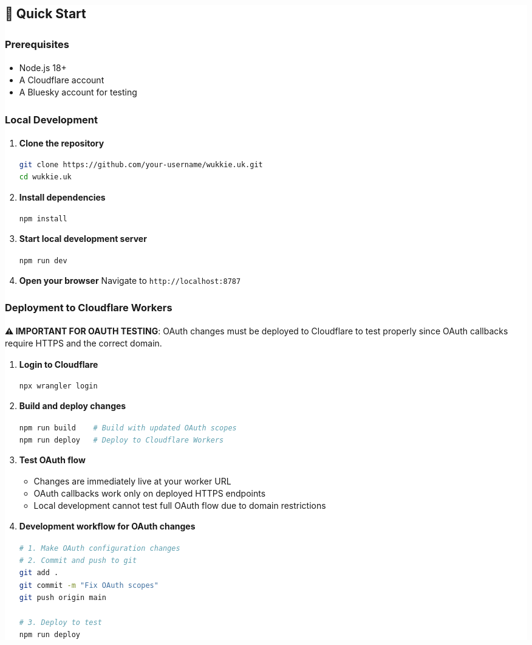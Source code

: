 ## 🚀 Quick Start

### Prerequisites

- Node.js 18+
- A Cloudflare account
- A Bluesky account for testing

### Local Development

1. **Clone the repository**
   ```bash
   git clone https://github.com/your-username/wukkie.uk.git
   cd wukkie.uk
   ```

2. **Install dependencies**
   ```bash
   npm install
   ```

3. **Start local development server**
   ```bash
   npm run dev
   ```

4. **Open your browser**
   Navigate to `http://localhost:8787`

### Deployment to Cloudflare Workers

**⚠️ IMPORTANT FOR OAUTH TESTING**: OAuth changes must be deployed to Cloudflare to test properly since OAuth callbacks require HTTPS and the correct domain.

1. **Login to Cloudflare**
   ```bash
   npx wrangler login
   ```

2. **Build and deploy changes**
   ```bash
   npm run build    # Build with updated OAuth scopes
   npm run deploy   # Deploy to Cloudflare Workers
   ```

3. **Test OAuth flow**
   - Changes are immediately live at your worker URL
   - OAuth callbacks work only on deployed HTTPS endpoints
   - Local development cannot test full OAuth flow due to domain restrictions

4. **Development workflow for OAuth changes**
   ```bash
   # 1. Make OAuth configuration changes
   # 2. Commit and push to git
   git add .
   git commit -m "Fix OAuth scopes"
   git push origin main
   
   # 3. Deploy to test
   npm run deploy
   ```
